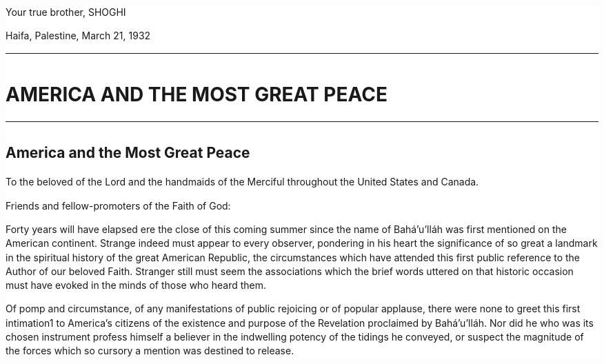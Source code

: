 Your true brother, 
SHOGHI

Haifa, Palestine, 
March 21, 1932

---

# AMERICA AND THE MOST GREAT PEACE

---

## America and the Most Great Peace

To the beloved of the Lord and the handmaids of the Merciful throughout the United States and Canada.

Friends and fellow-promoters of the Faith of God:

Forty years will have elapsed ere the close of this coming summer since the name of Bahá’u’lláh was first mentioned on the American continent. Strange indeed must appear to every observer, pondering in his heart the significance of so great a landmark in the spiritual history of the great American Republic, the circumstances which have attended this first public reference to the Author of our beloved Faith. Stranger still must seem the associations which the brief words uttered on that historic occasion must have evoked in the minds of those who heard them.

Of pomp and circumstance, of any manifestations of public rejoicing or of popular applause, there were none to greet this first intimation1 to America’s citizens of the existence and purpose of the Revelation proclaimed by Bahá’u’lláh. Nor did he who was its chosen instrument profess himself a believer in the indwelling potency of the tidings he conveyed, or suspect the magnitude of the forces which so cursory a mention was destined to release.

